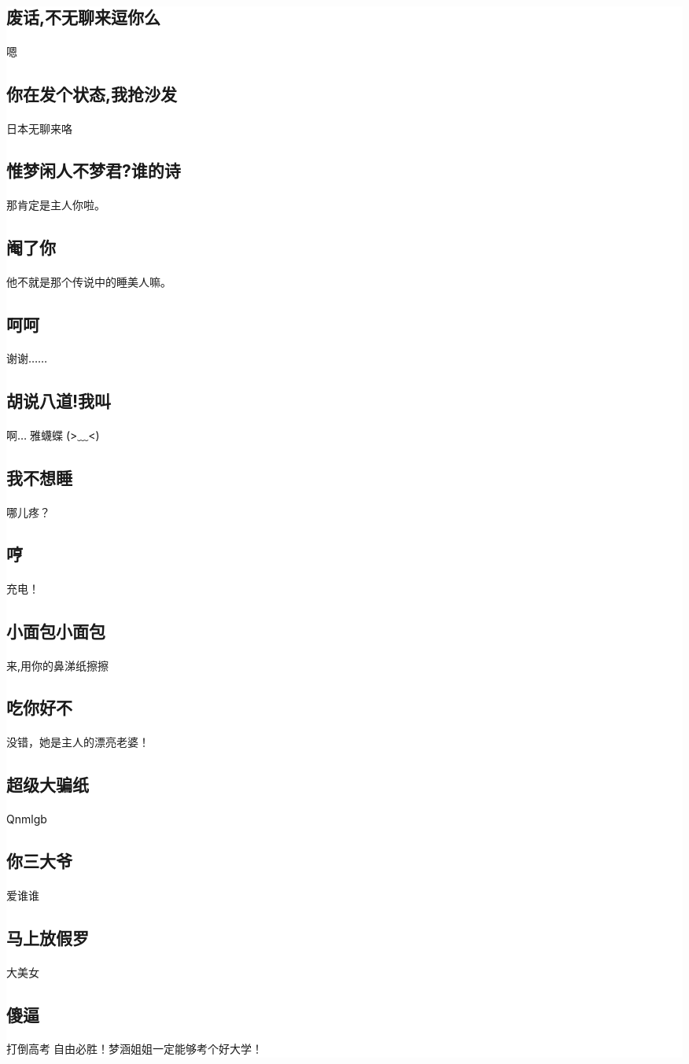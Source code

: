 ## 废话,不无聊来逗你么
嗯

## 你在发个状态,我抢沙发
日本无聊来咯

## 惟梦闲人不梦君?谁的诗
那肯定是主人你啦。

## 阉了你
他不就是那个传说中的睡美人嘛。

## 呵呵
谢谢……

## 胡说八道!我叫
啊… 雅蠛蝶 (>﹏<)

## 我不想睡
哪儿疼？

## 哼
充电！

## 小面包小面包
来,用你的鼻涕纸擦擦

## 吃你好不
没错，她是主人的漂亮老婆！

## 超级大骗纸
Qnmlgb

## 你三大爷
爱谁谁

## 马上放假罗
大美女

## 傻逼
打倒高考 自由必胜！梦涵姐姐一定能够考个好大学！
